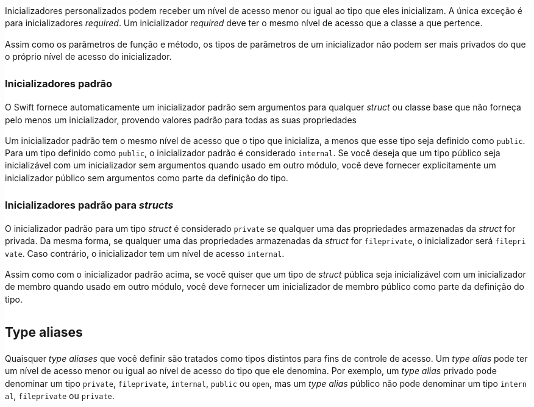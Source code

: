 Inicializadores personalizados podem receber um nível de acesso menor ou igual ao tipo que eles inicializam. A única exceção é para inicializadores _required_. Um inicializador _required_ deve ter o mesmo nível de acesso que a classe a que pertence.

Assim como os parâmetros de função e método, os tipos de parâmetros de um inicializador não podem ser mais privados do que o próprio nível de acesso do inicializador.

### Inicializadores padrão

O Swift fornece automaticamente um inicializador padrão sem argumentos para qualquer _struct_ ou classe base que não forneça pelo menos um inicializador, provendo valores padrão para todas as suas propriedades 

Um inicializador padrão tem o mesmo nível de acesso que o tipo que inicializa, a menos que esse tipo seja definido como `public`. Para um tipo definido como `public`, o inicializador padrão é considerado `internal`. Se você deseja que um tipo público seja inicializável com um inicializador sem argumentos quando usado em outro módulo, você deve fornecer explicitamente um inicializador público sem argumentos como parte da definição do tipo.

### Inicializadores padrão para _structs_

O inicializador padrão para um tipo _struct_ é considerado `private` se qualquer uma das propriedades armazenadas da _struct_ for privada. Da mesma forma, se qualquer uma das propriedades armazenadas da _struct_ for `fileprivate`, o inicializador será `fileprivate`. Caso contrário, o inicializador tem um nível de acesso `internal`.

Assim como com o inicializador padrão acima, se você quiser que um tipo de _struct_ pública seja inicializável com um inicializador de membro quando usado em outro módulo, você deve fornecer um inicializador de membro público como parte da definição do tipo.

## Type aliases

Quaisquer _type aliases_ que você definir são tratados como tipos distintos para fins de controle de acesso. Um _type alias_ pode ter um nível de acesso menor ou igual ao nível de acesso do tipo que ele denomina. Por exemplo, um _type alias_ privado pode denominar um tipo `private`, `fileprivate`, `internal`, `public` ou `open`, mas um _type alias_ público não pode denominar um tipo `internal`, `fileprivate` ou `private`.
